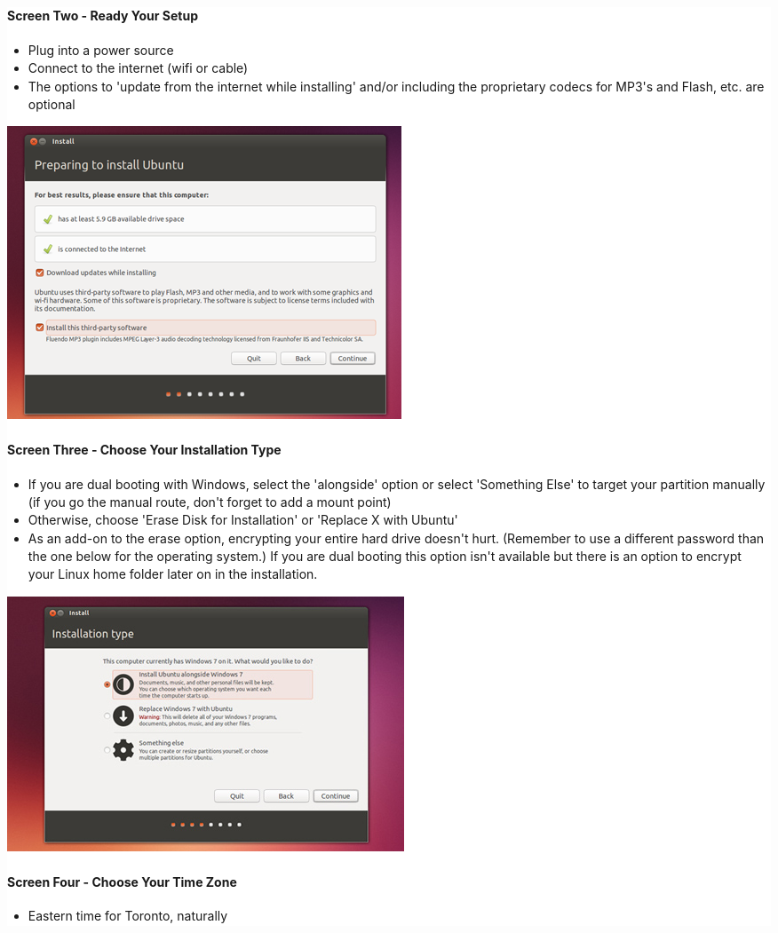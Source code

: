 #### Screen Two - Ready Your Setup
* Plug into a power source
* Connect to the internet (wifi or cable) 
* The options to 'update from the internet while installing' and/or including the proprietary codecs for MP3's and Flash, etc. are optional

![Ready Your Setup](/assets/screen2.png)

#### Screen Three - Choose Your Installation Type
* If you are dual booting with Windows, select the 'alongside' option or select 'Something Else' to target your partition manually (if you go the manual route, don't forget to add a mount point)
* Otherwise, choose 'Erase Disk for Installation' or 'Replace X with Ubuntu'
* As an add-on to the erase option, encrypting your entire hard drive doesn't hurt. (Remember to use a different password than the one below for the operating system.) If you are dual booting this option isn't available but there is an option to encrypt your Linux home folder later on in the installation.

![Choose Your Installation Type](/assets/screen3.jpg)

#### Screen Four - Choose Your Time Zone
* Eastern time for Toronto, naturally
